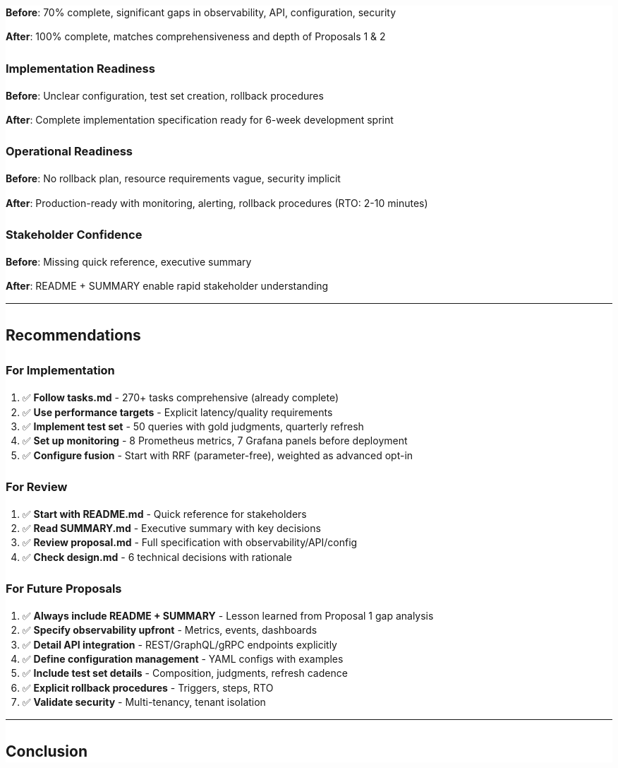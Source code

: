 **Before**: 70% complete, significant gaps in observability, API, configuration, security

**After**: 100% complete, matches comprehensiveness and depth of Proposals 1 & 2

### Implementation Readiness

**Before**: Unclear configuration, test set creation, rollback procedures

**After**: Complete implementation specification ready for 6-week development sprint

### Operational Readiness

**Before**: No rollback plan, resource requirements vague, security implicit

**After**: Production-ready with monitoring, alerting, rollback procedures (RTO: 2-10 minutes)

### Stakeholder Confidence

**Before**: Missing quick reference, executive summary

**After**: README + SUMMARY enable rapid stakeholder understanding

---

## Recommendations

### For Implementation

1. ✅ **Follow tasks.md** - 270+ tasks comprehensive (already complete)
2. ✅ **Use performance targets** - Explicit latency/quality requirements
3. ✅ **Implement test set** - 50 queries with gold judgments, quarterly refresh
4. ✅ **Set up monitoring** - 8 Prometheus metrics, 7 Grafana panels before deployment
5. ✅ **Configure fusion** - Start with RRF (parameter-free), weighted as advanced opt-in

### For Review

1. ✅ **Start with README.md** - Quick reference for stakeholders
2. ✅ **Read SUMMARY.md** - Executive summary with key decisions
3. ✅ **Review proposal.md** - Full specification with observability/API/config
4. ✅ **Check design.md** - 6 technical decisions with rationale

### For Future Proposals

1. ✅ **Always include README + SUMMARY** - Lesson learned from Proposal 1 gap analysis
2. ✅ **Specify observability upfront** - Metrics, events, dashboards
3. ✅ **Detail API integration** - REST/GraphQL/gRPC endpoints explicitly
4. ✅ **Define configuration management** - YAML configs with examples
5. ✅ **Include test set details** - Composition, judgments, refresh cadence
6. ✅ **Explicit rollback procedures** - Triggers, steps, RTO
7. ✅ **Validate security** - Multi-tenancy, tenant isolation

---

## Conclusion
